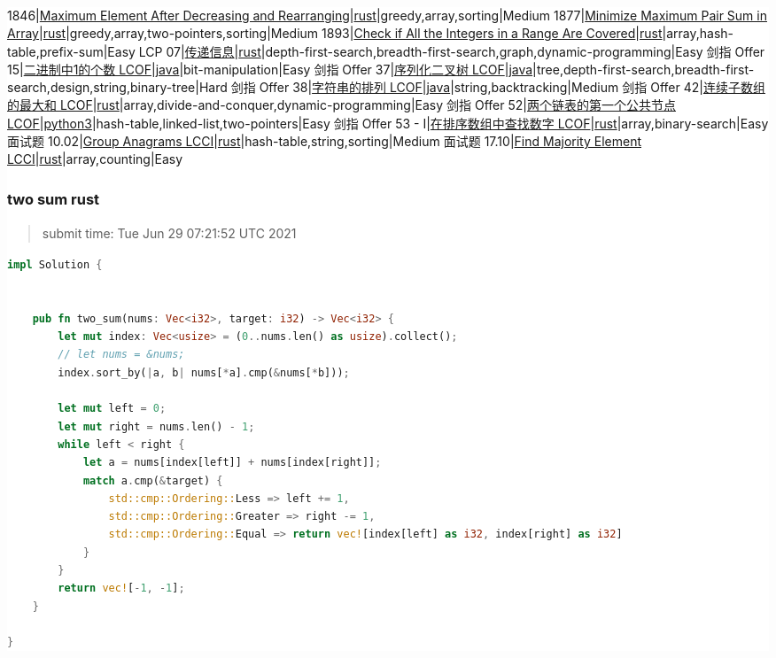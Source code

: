 1846|[Maximum Element After Decreasing and Rearranging](https://leetcode-cn.com/problems/maximum-element-after-decreasing-and-rearranging)|[rust](#maximum-element-after-decreasing-and-rearranging-rust)|greedy,array,sorting|Medium
1877|[Minimize Maximum Pair Sum in Array](https://leetcode-cn.com/problems/minimize-maximum-pair-sum-in-array)|[rust](#minimize-maximum-pair-sum-in-array-rust)|greedy,array,two-pointers,sorting|Medium
1893|[Check if All the Integers in a Range Are Covered](https://leetcode-cn.com/problems/check-if-all-the-integers-in-a-range-are-covered)|[rust](#check-if-all-the-integers-in-a-range-are-covered-rust)|array,hash-table,prefix-sum|Easy
LCP 07|[传递信息](https://leetcode-cn.com/problems/chuan-di-xin-xi)|[rust](#chuan-di-xin-xi-rust)|depth-first-search,breadth-first-search,graph,dynamic-programming|Easy
剑指 Offer 15|[二进制中1的个数 LCOF](https://leetcode-cn.com/problems/er-jin-zhi-zhong-1de-ge-shu-lcof)|[java](#er-jin-zhi-zhong-1de-ge-shu-lcof-java)|bit-manipulation|Easy
剑指 Offer 37|[序列化二叉树  LCOF](https://leetcode-cn.com/problems/xu-lie-hua-er-cha-shu-lcof)|[java](#xu-lie-hua-er-cha-shu-lcof-java)|tree,depth-first-search,breadth-first-search,design,string,binary-tree|Hard
剑指 Offer 38|[字符串的排列  LCOF](https://leetcode-cn.com/problems/zi-fu-chuan-de-pai-lie-lcof)|[java](#zi-fu-chuan-de-pai-lie-lcof-java)|string,backtracking|Medium
剑指 Offer 42|[连续子数组的最大和  LCOF](https://leetcode-cn.com/problems/lian-xu-zi-shu-zu-de-zui-da-he-lcof)|[rust](#lian-xu-zi-shu-zu-de-zui-da-he-lcof-rust)|array,divide-and-conquer,dynamic-programming|Easy
剑指 Offer 52|[两个链表的第一个公共节点  LCOF](https://leetcode-cn.com/problems/liang-ge-lian-biao-de-di-yi-ge-gong-gong-jie-dian-lcof)|[python3](#liang-ge-lian-biao-de-di-yi-ge-gong-gong-jie-dian-lcof-python3)|hash-table,linked-list,two-pointers|Easy
剑指 Offer 53 - I|[在排序数组中查找数字  LCOF](https://leetcode-cn.com/problems/zai-pai-xu-shu-zu-zhong-cha-zhao-shu-zi-lcof)|[rust](#zai-pai-xu-shu-zu-zhong-cha-zhao-shu-zi-lcof-rust)|array,binary-search|Easy
面试题 10.02|[Group Anagrams LCCI](https://leetcode-cn.com/problems/group-anagrams-lcci)|[rust](#group-anagrams-lcci-rust)|hash-table,string,sorting|Medium
面试题 17.10|[Find Majority Element LCCI](https://leetcode-cn.com/problems/find-majority-element-lcci)|[rust](#find-majority-element-lcci-rust)|array,counting|Easy
### two sum rust

> submit time: Tue Jun 29 07:21:52 UTC 2021

```rust
impl Solution {


    pub fn two_sum(nums: Vec<i32>, target: i32) -> Vec<i32> {
        let mut index: Vec<usize> = (0..nums.len() as usize).collect();
        // let nums = &nums;
        index.sort_by(|a, b| nums[*a].cmp(&nums[*b]));

        let mut left = 0;
        let mut right = nums.len() - 1;
        while left < right {
            let a = nums[index[left]] + nums[index[right]];
            match a.cmp(&target) {
                std::cmp::Ordering::Less => left += 1,
                std::cmp::Ordering::Greater => right -= 1,
                std::cmp::Ordering::Equal => return vec![index[left] as i32, index[right] as i32]
            }
        }
        return vec![-1, -1];
    }

}
```
